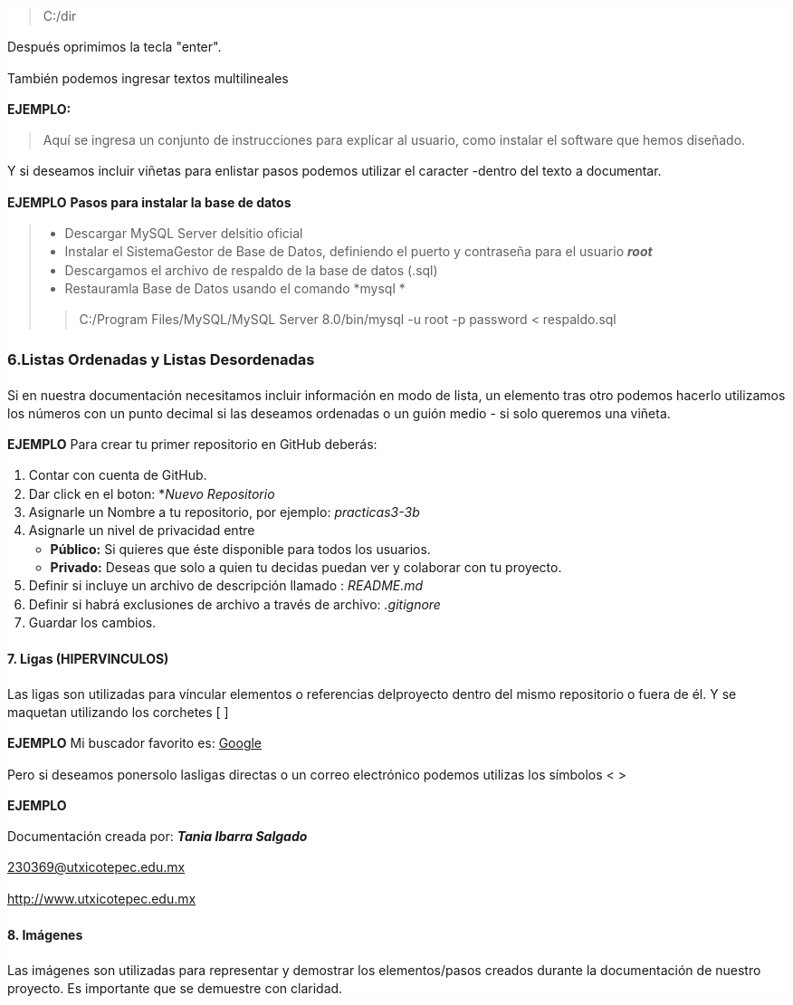   > C:/dir

Después oprimimos la tecla "enter". 

También podemos ingresar textos multilineales

**EJEMPLO:**

>Aquí se ingresa un conjunto de instrucciones
>para explicar al usuario, como instalar el
>software que hemos diseñado.

 Y si deseamos incluir viñetas para enlistar pasos podemos utilizar el caracter 
 -dentro del texto a documentar.

**EJEMPLO**
 **Pasos para instalar la base de datos**
 > - Descargar MySQL Server delsitio oficial
>  - Instalar el SistemaGestor de Base de Datos, definiendo el puerto y contraseña para el usuario ***root***
>  - Descargamos el archivo de respaldo de la base de datos (.sql)
>  - Restauramla Base de Datos usando el comando *mysql *
>> C:/Program Files/MySQL/MySQL Server 8.0/bin/mysql -u root -p password \< respaldo.sql

### 6.Listas Ordenadas y Listas Desordenadas

Si en nuestra documentación necesitamos incluir información en modo de lista, un elemento tras otro podemos hacerlo utilizamos los números con un punto decimal si las deseamos ordenadas o un guión medio - si solo queremos una viñeta.

**EJEMPLO**
Para crear tu primer repositorio en GitHub deberás:
1. Contar con cuenta de GitHub.
1. Dar click en el boton: **Nuevo Repositorio*
2. Asignarle un Nombre a tu repositorio, por ejemplo:  *practicas3-3b*
8. Asignarle un nivel de privacidad entre
   - **Público:** Si quieres que éste disponible para todos los usuarios.
   - **Privado:** Deseas que solo a quien tu decidas puedan ver y colaborar con tu proyecto.
5. Definir si incluye un archivo de descripción llamado : *README.md*
50. Definir si habrá exclusiones de archivo a través de archivo: *.gitignore*
3. Guardar los cambios.  

#### 7. Ligas (HIPERVINCULOS)
Las ligas son utilizadas para víncular elementos o referencias delproyecto dentro del mismo repositorio o fuera de él. Y se maquetan utilizando los corchetes \[ \]

**EJEMPLO**
Mi buscador favorito es: [Google](https://www.google.com)

Pero si deseamos ponersolo lasligas directas o un correo electrónico podemos utilizas los símbolos \< \>

**EJEMPLO**

Documentación creada por: ***Tania Ibarra Salgado***

<230369@utxicotepec.edu.mx>

<http://www.utxicotepec.edu.mx>

#### 8. Imágenes 

Las imágenes son utilizadas para representar y demostrar los elementos/pasos creados durante la documentación de nuestro proyecto. Es importante que se demuestre con claridad.
